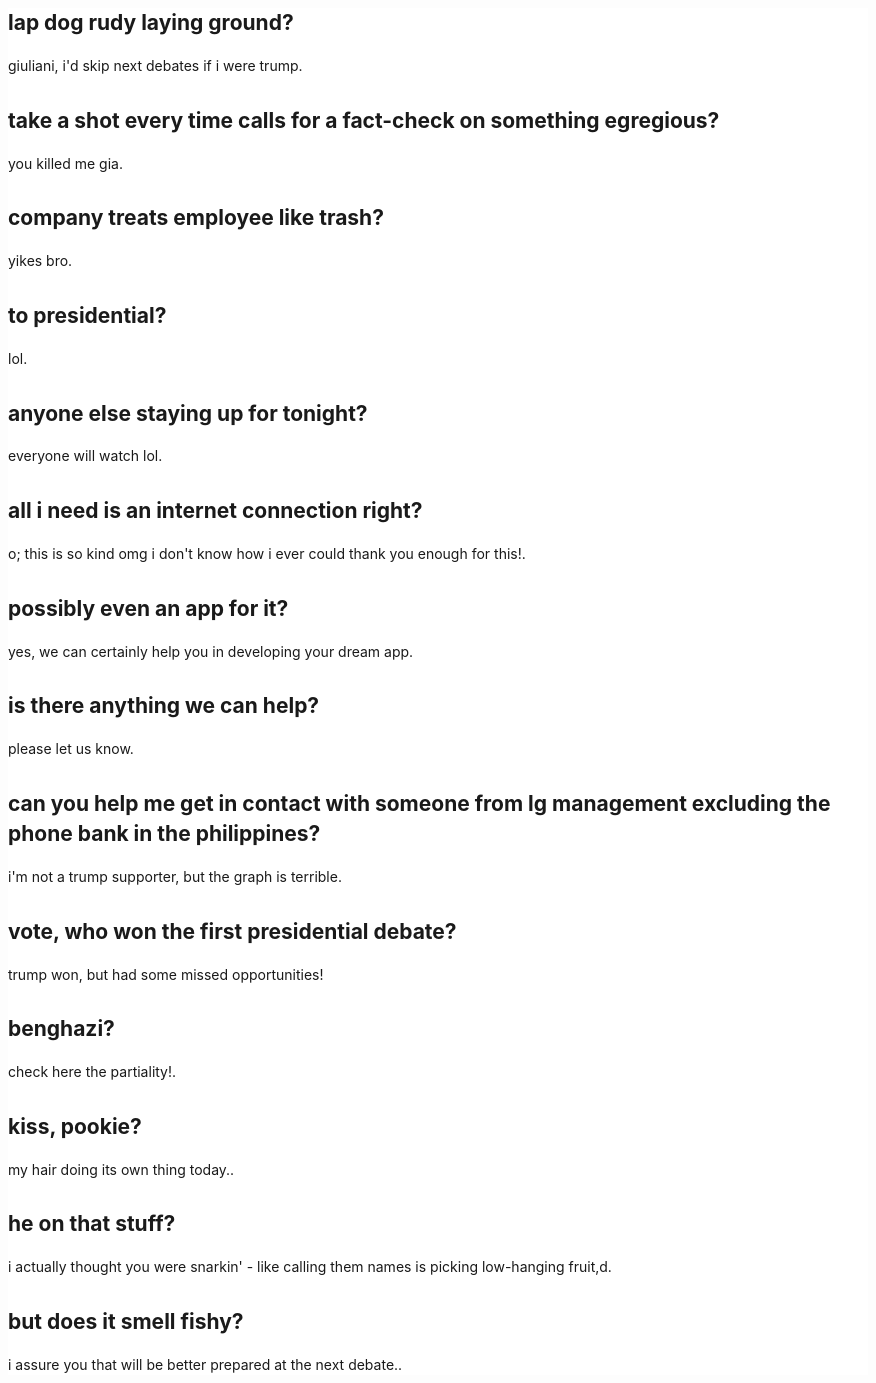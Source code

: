 ## lap dog rudy laying ground?
giuliani, i'd skip next debates if i were trump.

## take a shot every time calls for a fact-check on something egregious?
you killed me gia.

## company treats employee like trash?
yikes bro.

## to presidential?
lol.

## anyone else staying up for tonight?
everyone will watch lol.

## all i need is an internet connection right?
o; this is so kind omg i don't know how i ever could thank you enough for this!.

## possibly even an app for it?
yes, we can certainly help you in developing your dream app.

## is there anything we can help?
please let us know.

## can you help me get in contact with someone from lg management excluding the phone bank in the philippines?
i'm not a trump supporter, but the graph is terrible.

## vote, who won the first presidential debate?
trump won, but had some missed opportunities!

## benghazi?
check here the partiality!.

## kiss, pookie?
my hair doing its own thing today..

## he on that stuff?
i actually thought you were snarkin' - like calling them names is picking low-hanging fruit,d.

## but does it smell fishy?
i assure you that will be better prepared at the next debate..
